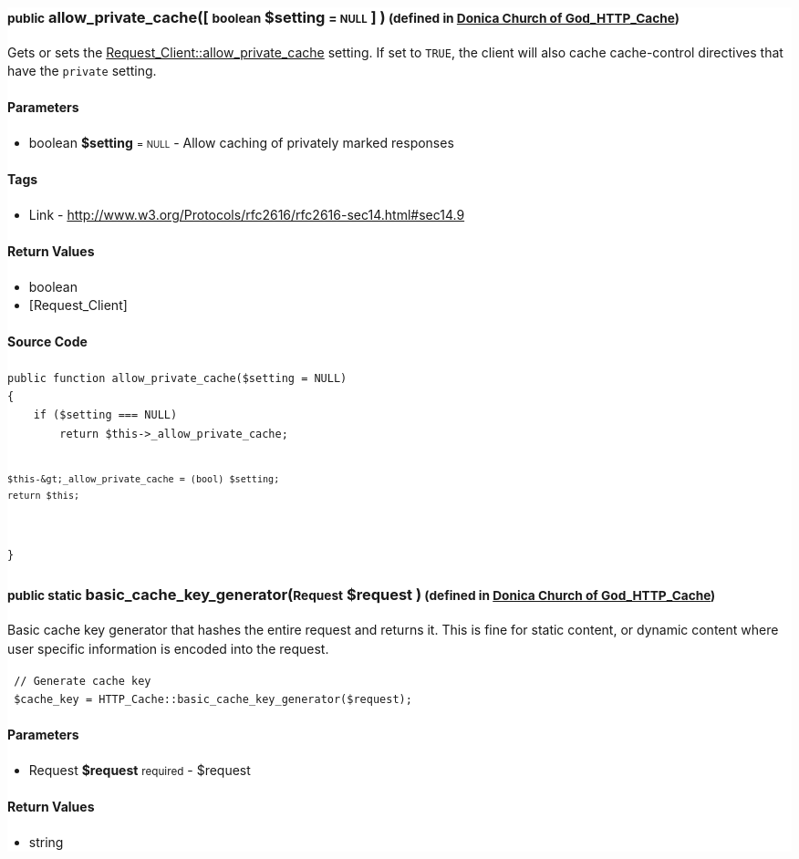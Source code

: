 <div class='method'>
<h3 id="allow_private_cache"><small>public</small>  allow_private_cache([ <small>boolean</small> <span class="param" title="Allow caching of privately marked responses">$setting</span> <small>= <small>NULL</small></small> ] )<small> (defined in <a href='/documentation/api/Donica Church of God_HTTP_Cache'>Donica Church of God_HTTP_Cache</a>)</small></h3>
<div class='description'><p>Gets or sets the <a href="#allow_private_cache">Request_Client::allow_private_cache</a> setting.
If set to <code>TRUE</code>, the client will also cache cache-control directives
that have the <code>private</code> setting.</p>
</div>
<h4>Parameters</h4>
<ul>
<li>
 <span class="blue">boolean </span><strong> $setting</strong> <small> = <small>NULL</small></small> - Allow caching of privately marked responses</li>
</ul>
<h4>Tags</h4>
<ul class='tags'>
<li>Link - <a href="http://www.w3.org/Protocols/rfc2616/rfc2616-sec14.html#sec14.9">http://www.w3.org/Protocols/rfc2616/rfc2616-sec14.html#sec14.9</a></li>
</ul>
<h4>Return Values</h4>
<ul class='return'>
<li>
<span class='blue'>boolean</span>  
</li><li>
<span class='blue'>[Request_Client]</span>  
</li></ul>
<div class="method-source">
<h4>Source Code</h4>
<pre>
<code class="language-php">public function allow_private_cache($setting = NULL)
{
	if ($setting === NULL)
		return $this-&gt;_allow_private_cache;

	$this-&gt;_allow_private_cache = (bool) $setting;
	return $this;
}</code>
</pre>
</div>
</div>

<div class='method'>
<h3 id="basic_cache_key_generator"><small>public static</small>  basic_cache_key_generator(<small>Request</small> <span class="param" title="$request">$request</span> )<small> (defined in <a href='/documentation/api/Donica Church of God_HTTP_Cache'>Donica Church of God_HTTP_Cache</a>)</small></h3>
<div class='description'><p>Basic cache key generator that hashes the entire request and returns
it. This is fine for static content, or dynamic content where user
specific information is encoded into the request.</p>

<pre><code> // Generate cache key
 $cache_key = HTTP_Cache::basic_cache_key_generator($request);
</code></pre>
</div>
<h4>Parameters</h4>
<ul>
<li>
 <span class="blue">Request </span><strong> $request</strong> <small>required</small> - $request</li>
</ul>
<h4>Return Values</h4>
<ul class='return'>
<li>
<span class='blue'>string</span>  